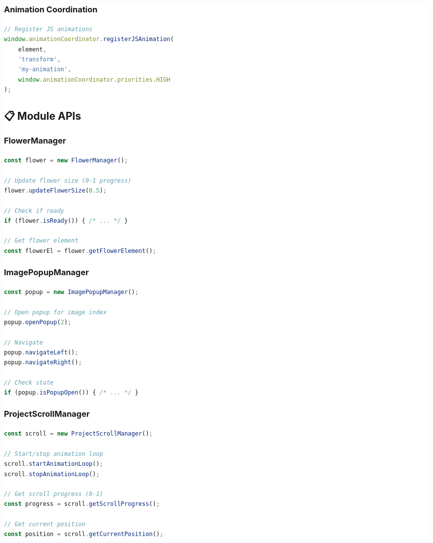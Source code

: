 ### **Animation Coordination**
```javascript
// Register JS animations
window.animationCoordinator.registerJSAnimation(
    element, 
    'transform', 
    'my-animation', 
    window.animationCoordinator.priorities.HIGH
);
```

## 📋 **Module APIs**

### **FlowerManager**
```javascript
const flower = new FlowerManager();

// Update flower size (0-1 progress)
flower.updateFlowerSize(0.5);

// Check if ready
if (flower.isReady()) { /* ... */ }

// Get flower element
const flowerEl = flower.getFlowerElement();
```

### **ImagePopupManager**
```javascript
const popup = new ImagePopupManager();

// Open popup for image index
popup.openPopup(2);

// Navigate
popup.navigateLeft();
popup.navigateRight();

// Check state
if (popup.isPopupOpen()) { /* ... */ }
```

### **ProjectScrollManager**
```javascript
const scroll = new ProjectScrollManager();

// Start/stop animation loop
scroll.startAnimationLoop();
scroll.stopAnimationLoop();

// Get scroll progress (0-1)
const progress = scroll.getScrollProgress();

// Get current position
const position = scroll.getCurrentPosition();
```
